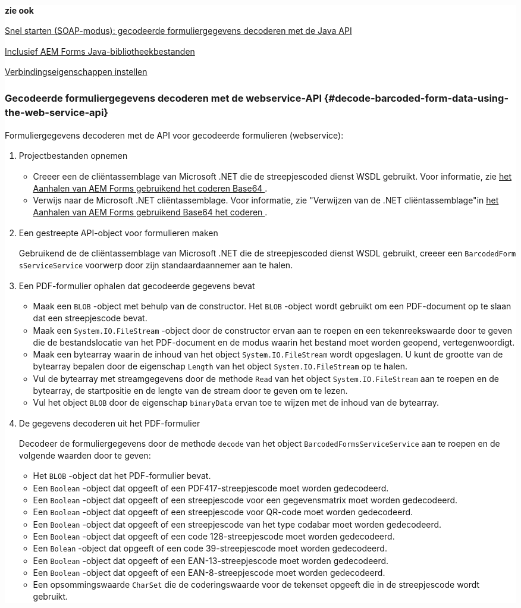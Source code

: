 **zie ook**

[Snel starten (SOAP-modus): gecodeerde formuliergegevens decoderen met de Java API](/help/forms/developing/barcoded-forms-service-java-api.md#quick-start-soap-mode-decoding-barcoded-form-data-using-the-java-api)

[Inclusief AEM Forms Java-bibliotheekbestanden](/help/forms/developing/invoking-aem-forms-using-java.md#including-aem-forms-java-library-files)

[Verbindingseigenschappen instellen](/help/forms/developing/invoking-aem-forms-using-java.md#setting-connection-properties)

### Gecodeerde formuliergegevens decoderen met de webservice-API {#decode-barcoded-form-data-using-the-web-service-api}

Formuliergegevens decoderen met de API voor gecodeerde formulieren (webservice):

1. Projectbestanden opnemen

   * Creeer een de cliëntassemblage van Microsoft .NET die de streepjescoded dienst WSDL gebruikt. Voor informatie, zie [&#x200B; het Aanhalen van AEM Forms gebruikend het coderen Base64 &#x200B;](/help/forms/developing/invoking-aem-forms-using-web.md#invoking-aem-forms-using-base64-encoding).
   * Verwijs naar de Microsoft .NET cliëntassemblage. Voor informatie, zie &quot;Verwijzen van de .NET cliëntassemblage&quot;in [&#x200B; het Aanhalen van AEM Forms gebruikend Base64 het coderen &#x200B;](/help/forms/developing/invoking-aem-forms-using-web.md#invoking-aem-forms-using-base64-encoding).

1. Een gestreepte API-object voor formulieren maken

   Gebruikend de de cliëntassemblage van Microsoft .NET die de streepjescoded dienst WSDL gebruikt, creeer een `BarcodedFormsServiceService` voorwerp door zijn standaardaannemer aan te halen.

1. Een PDF-formulier ophalen dat gecodeerde gegevens bevat

   * Maak een `BLOB` -object met behulp van de constructor. Het `BLOB` -object wordt gebruikt om een PDF-document op te slaan dat een streepjescode bevat.
   * Maak een `System.IO.FileStream` -object door de constructor ervan aan te roepen en een tekenreekswaarde door te geven die de bestandslocatie van het PDF-document en de modus waarin het bestand moet worden geopend, vertegenwoordigt.
   * Maak een bytearray waarin de inhoud van het object `System.IO.FileStream` wordt opgeslagen. U kunt de grootte van de bytearray bepalen door de eigenschap `Length` van het object `System.IO.FileStream` op te halen.
   * Vul de bytearray met streamgegevens door de methode `Read` van het object `System.IO.FileStream` aan te roepen en de bytearray, de startpositie en de lengte van de stream door te geven om te lezen.
   * Vul het object `BLOB` door de eigenschap `binaryData` ervan toe te wijzen met de inhoud van de bytearray.

1. De gegevens decoderen uit het PDF-formulier

   Decodeer de formuliergegevens door de methode `decode` van het object `BarcodedFormsServiceService` aan te roepen en de volgende waarden door te geven:

   * Het `BLOB` -object dat het PDF-formulier bevat.
   * Een `Boolean` -object dat opgeeft of een PDF417-streepjescode moet worden gedecodeerd.
   * Een `Boolean` -object dat opgeeft of een streepjescode voor een gegevensmatrix moet worden gedecodeerd.
   * Een `Boolean` -object dat opgeeft of een streepjescode voor QR-code moet worden gedecodeerd.
   * Een `Boolean` -object dat opgeeft of een streepjescode van het type codabar moet worden gedecodeerd.
   * Een `Boolean` -object dat opgeeft of een code 128-streepjescode moet worden gedecodeerd.
   * Een `Bolean` -object dat opgeeft of een code 39-streepjescode moet worden gedecodeerd.
   * Een `Boolean` -object dat opgeeft of een EAN-13-streepjescode moet worden gedecodeerd.
   * Een `Boolean` -object dat opgeeft of een EAN-8-streepjescode moet worden gedecodeerd.
   * Een opsommingswaarde `CharSet` die de coderingswaarde voor de tekenset opgeeft die in de streepjescode wordt gebruikt.
